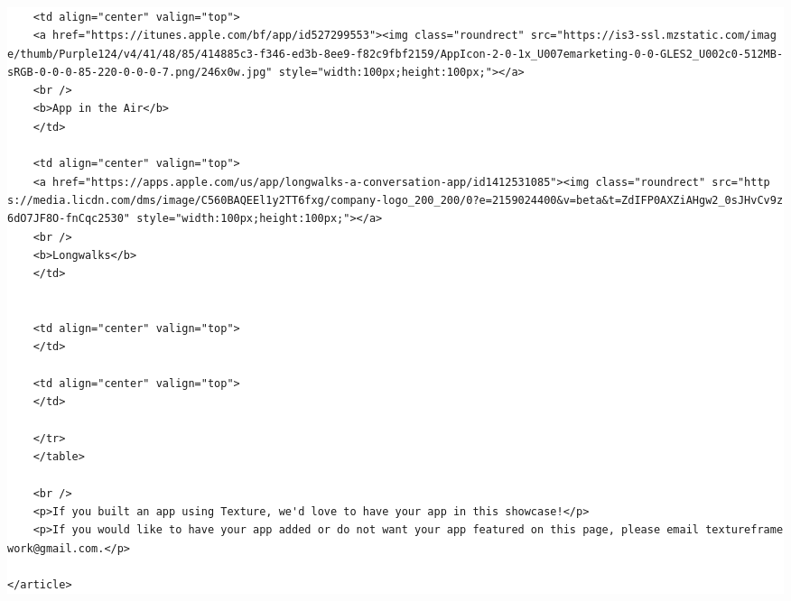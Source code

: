         <td align="center" valign="top">
        <a href="https://itunes.apple.com/bf/app/id527299553"><img class="roundrect" src="https://is3-ssl.mzstatic.com/image/thumb/Purple124/v4/41/48/85/414885c3-f346-ed3b-8ee9-f82c9fbf2159/AppIcon-2-0-1x_U007emarketing-0-0-GLES2_U002c0-512MB-sRGB-0-0-0-85-220-0-0-0-7.png/246x0w.jpg" style="width:100px;height:100px;"></a>
        <br /> 
        <b>App in the Air</b>
        </td>

		<td align="center" valign="top">
        <a href="https://apps.apple.com/us/app/longwalks-a-conversation-app/id1412531085"><img class="roundrect" src="https://media.licdn.com/dms/image/C560BAQEEl1y2TT6fxg/company-logo_200_200/0?e=2159024400&v=beta&t=ZdIFP0AXZiAHgw2_0sJHvCv9z6dO7JF8O-fnCqc2530" style="width:100px;height:100px;"></a>
        <br /> 
        <b>Longwalks</b>
        </td>
		
		
		<td align="center" valign="top">
		</td>
		
		<td align="center" valign="top">
		</td>

		</tr>
		</table>
		
		<br />
		<p>If you built an app using Texture, we'd love to have your app in this showcase!</p>
		<p>If you would like to have your app added or do not want your app featured on this page, please email textureframework@gmail.com.</p>
	
	</article>

</div>
